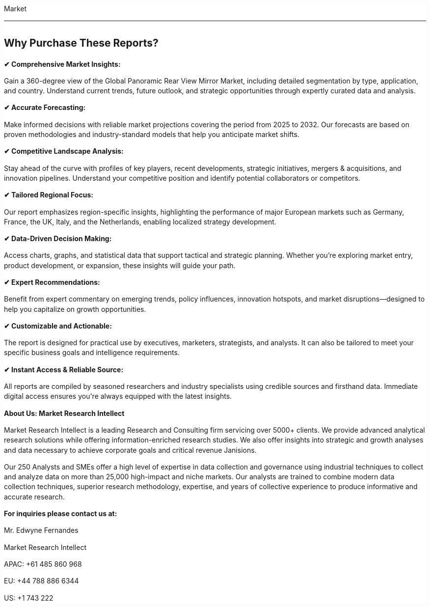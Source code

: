 Market</a></span></p></blockquote><hr /><h2>Why Purchase These Reports?</h2><p><strong>✔ Comprehensive Market Insights:</strong></p><p>Gain a 360-degree view of the Global Panoramic Rear View Mirror Market, including detailed segmentation by type, application, and country. Understand current trends, future outlook, and strategic opportunities through expertly curated data and analysis.</p><p><strong>✔ Accurate Forecasting:</strong></p><p>Make informed decisions with reliable market projections covering the period from 2025 to 2032. Our forecasts are based on proven methodologies and industry-standard models that help you anticipate market shifts.</p><p><strong>✔ Competitive Landscape Analysis:</strong></p><p>Stay ahead of the curve with profiles of key players, recent developments, strategic initiatives, mergers &amp; acquisitions, and innovation pipelines. Understand your competitive position and identify potential collaborators or competitors.</p><p><strong>✔ Tailored Regional Focus:</strong></p><p>Our report emphasizes region-specific insights, highlighting the performance of major European markets such as Germany, France, the UK, Italy, and the Netherlands, enabling localized strategy development.</p><p><strong>✔ Data-Driven Decision Making:</strong></p><p>Access charts, graphs, and statistical data that support tactical and strategic planning. Whether you&rsquo;re exploring market entry, product development, or expansion, these insights will guide your path.</p><p><strong>✔ Expert Recommendations:</strong></p><p>Benefit from expert commentary on emerging trends, policy influences, innovation hotspots, and market disruptions&mdash;designed to help you capitalize on growth opportunities.</p><p><strong>✔ Customizable and Actionable:</strong></p><p>The report is designed for practical use by executives, marketers, strategists, and analysts. It can also be tailored to meet your specific business goals and intelligence requirements.</p><p><strong>✔ Instant Access &amp; Reliable Source:</strong></p><p>All reports are compiled by seasoned researchers and industry specialists using credible sources and firsthand data. Immediate digital access ensures you're always equipped with the latest insights.</p><p><strong><span class="font-[700]">About Us: Market Research Intellect</span></strong></p><p><span class="">Market Research Intellect is a leading Research and Consulting firm servicing over 5000+ clients. We provide advanced analytical research solutions while offering information-enriched research studies.&nbsp;</span>We also offer insights into strategic and growth analyses and data necessary to achieve corporate goals and critical revenue Janisions.</p><p><span class="">Our 250 Analysts and SMEs offer a high level of expertise in data collection and governance using industrial techniques to collect and analyze data on more than 25,000 high-impact and niche markets. Our analysts are trained to combine modern data collection techniques, superior research methodology, expertise, and years of collective experience to produce informative and accurate research.</span></p><p><strong>For inquiries please contact us at:</strong></p><p>Mr. Edwyne Fernandes</p><p>Market Research Intellect</p><p>APAC: +61 485 860 968</p><p>EU: +44 788 886 6344</p><p>US: +1 743 222